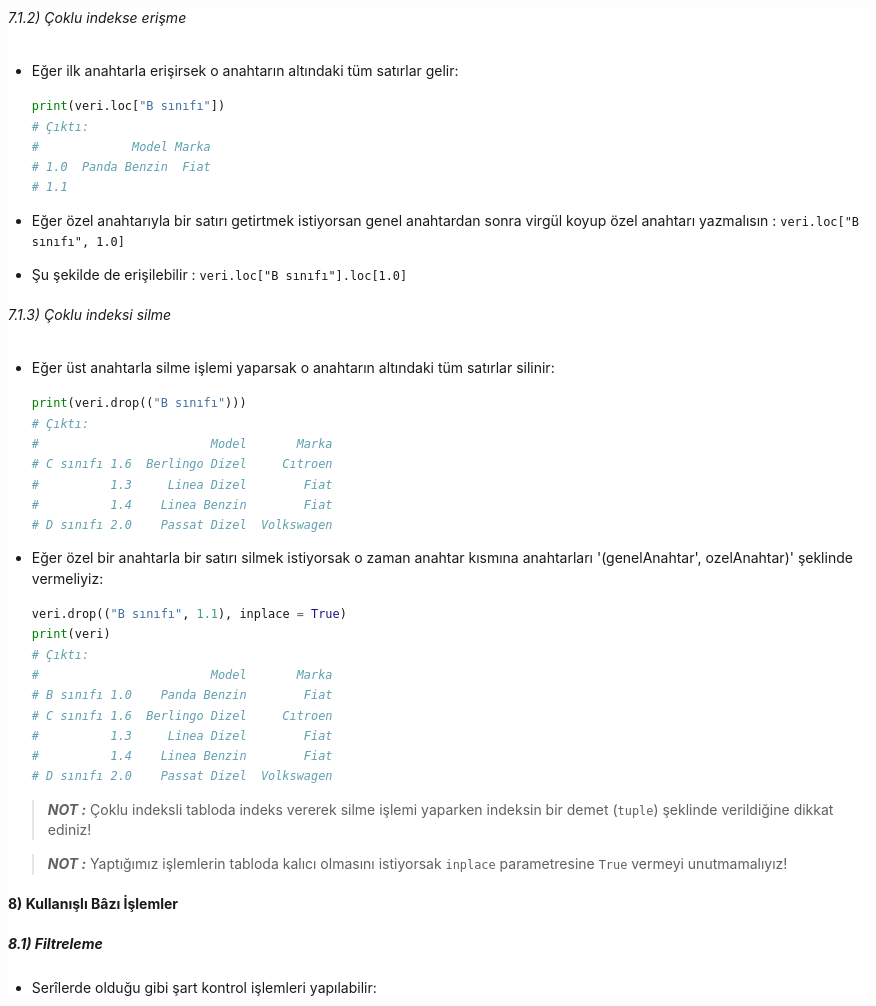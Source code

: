###### 7.1.2) Çoklu indekse erişme

- Eğer ilk anahtarla erişirsek o anahtarın altındaki tüm satırlar gelir:
  
  ```python
  print(veri.loc["B sınıfı"])
  # Çıktı:
  #             Model Marka
  # 1.0  Panda Benzin  Fiat
  # 1.1                    
  ```

- Eğer özel anahtarıyla bir satırı getirtmek istiyorsan genel anahtardan sonra virgül koyup özel anahtarı yazmalısın : `veri.loc["B sınıfı", 1.0]`

- Şu şekilde de erişilebilir : `veri.loc["B sınıfı"].loc[1.0]`

###### 7.1.3) Çoklu indeksi silme

- Eğer üst anahtarla silme işlemi yaparsak o anahtarın altındaki tüm satırlar silinir:
  
  ```python
  print(veri.drop(("B sınıfı")))
  # Çıktı:
  #                        Model       Marka
  # C sınıfı 1.6  Berlingo Dizel     Cıtroen
  #          1.3     Linea Dizel        Fiat
  #          1.4    Linea Benzin        Fiat
  # D sınıfı 2.0    Passat Dizel  Volkswagen
  ```

- Eğer özel bir anahtarla bir satırı silmek istiyorsak o zaman anahtar kısmına anahtarları '(genelAnahtar', ozelAnahtar)' şeklinde vermeliyiz:
  
  ```python
  veri.drop(("B sınıfı", 1.1), inplace = True)
  print(veri)
  # Çıktı:
  #                        Model       Marka
  # B sınıfı 1.0    Panda Benzin        Fiat
  # C sınıfı 1.6  Berlingo Dizel     Cıtroen
  #          1.3     Linea Dizel        Fiat
  #          1.4    Linea Benzin        Fiat
  # D sınıfı 2.0    Passat Dizel  Volkswagen
  ```

> ***NOT :*** Çoklu indeksli tabloda indeks vererek silme işlemi yaparken indeksin bir demet (`tuple`) şeklinde verildiğine dikkat ediniz!

> ***NOT :*** Yaptığımız işlemlerin tabloda kalıcı olmasını istiyorsak `inplace` parametresine `True` vermeyi unutmamalıyız!

#### 8) Kullanışlı Bâzı İşlemler

##### 8.1) Filtreleme

- Serîlerde olduğu gibi şart kontrol işlemleri yapılabilir:
  
